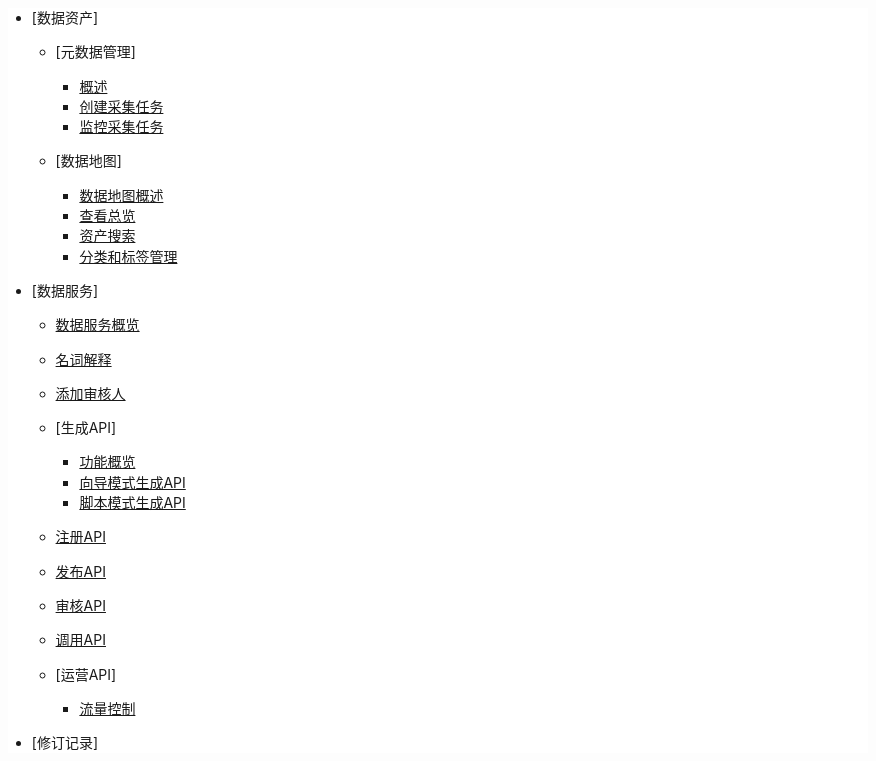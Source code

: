 
-   [数据资产]
    -   [元数据管理]
        -   [概述](概述.md)
        -   [创建采集任务](创建采集任务.md)
        -   [监控采集任务](监控采集任务.md)

    -   [数据地图]
        -   [数据地图概述](数据地图概述.md)
        -   [查看总览](查看总览.md)
        -   [资产搜索](资产搜索.md)
        -   [分类和标签管理](分类和标签管理.md)


-   [数据服务]
    -   [数据服务概览](数据服务概览.md)
    -   [名词解释](名词解释.md)
    -   [添加审核人](添加审核人-3.md)
    -   [生成API]
        -   [功能概览](功能概览.md)
        -   [向导模式生成API](向导模式生成API.md)
        -   [脚本模式生成API](脚本模式生成API.md)

    -   [注册API](注册API.md)
    -   [发布API](发布API.md)
    -   [审核API](审核API.md)
    -   [调用API](调用API.md)
    -   [运营API]
        -   [流量控制](流量控制.md)


-   [修订记录]

